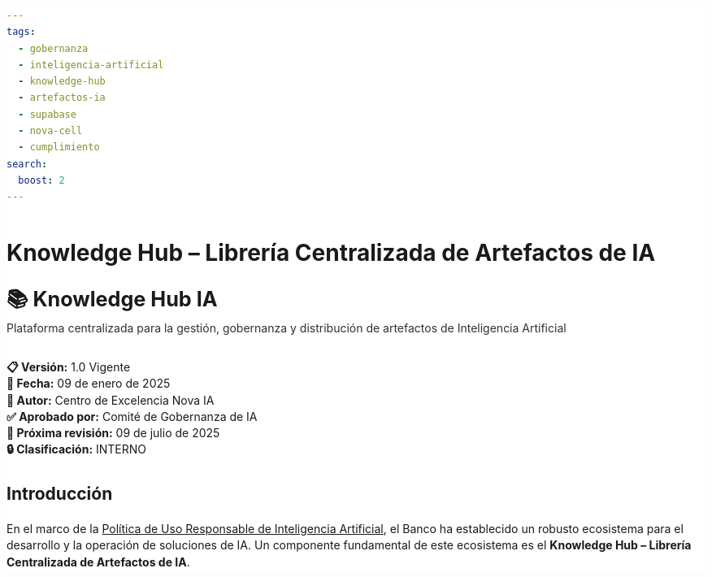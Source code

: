 ```yaml
---
tags:
  - gobernanza
  - inteligencia-artificial
  - knowledge-hub
  - artefactos-ia
  - supabase
  - nova-cell
  - cumplimiento
search:
  boost: 2
---
```


# Knowledge Hub – Librería Centralizada de Artefactos de IA

<div class="nova-card-hero nova-scale-in">
  <h2 style="margin: 0; font-size: 1.8rem;">📚 Knowledge Hub IA</h2>
  <p style="margin: 0.5rem 0 0; opacity: 0.9;">Plataforma centralizada para la gestión, gobernanza y distribución de artefactos de Inteligencia Artificial</p>
</div>

<div class="nova-grid nova-grid--2" style="margin: 2rem 0;">
  <div class="nova-card-metric">
    <strong>📋 Versión:</strong> 1.0 <span class="nova-badge nova-badge--primary">Vigente</span>
  </div>
  <div class="nova-card-metric">
    <strong>📅 Fecha:</strong> 09 de enero de 2025
  </div>
  <div class="nova-card-metric">
    <strong>👤 Autor:</strong> Centro de Excelencia Nova IA
  </div>
  <div class="nova-card-metric">
    <strong>✅ Aprobado por:</strong> Comité de Gobernanza de IA
  </div>
  <div class="nova-card-metric">
    <strong>🔄 Próxima revisión:</strong> 09 de julio de 2025
  </div>
  <div class="nova-card-metric">
    <strong>🔒 Clasificación:</strong> <span class="nova-badge nova-badge--warning">INTERNO</span>
  </div>
</div>

## Introducción

En el marco de la [Política de Uso Responsable de Inteligencia Artificial](governance/politica-uso-responsable-ia.md), el Banco ha establecido un robusto ecosistema para el desarrollo y la operación de soluciones de IA. Un componente fundamental de este ecosistema es el **Knowledge Hub – Librería Centralizada de Artefactos de IA**.
